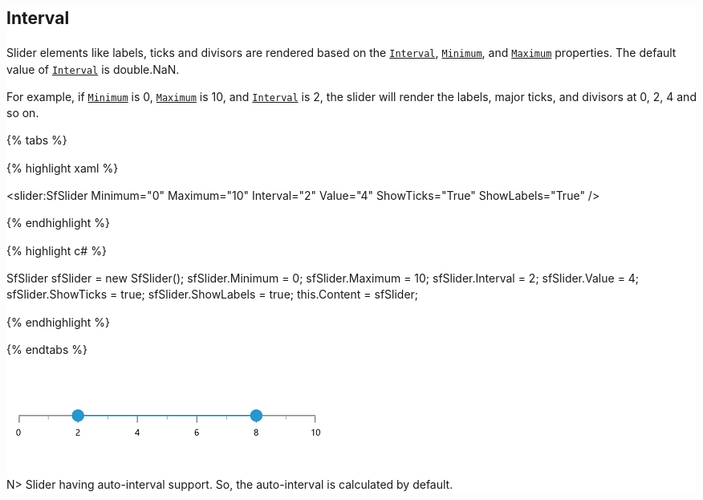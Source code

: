 ## Interval

Slider elements like labels, ticks and divisors are rendered based on the [`Interval`](https://help.syncfusion.com/cr/winui/Syncfusion.UI.Xaml.Sliders.SliderBase.html#Syncfusion_UI_Xaml_Sliders_SliderBase_Interval), [`Minimum`](https://help.syncfusion.com/cr/winui/Syncfusion.UI.Xaml.Sliders.SliderBase.html#Syncfusion_UI_Xaml_Sliders_SliderBase_Minimum), and [`Maximum`](https://help.syncfusion.com/cr/winui/Syncfusion.UI.Xaml.Sliders.SliderBase.html#Syncfusion_UI_Xaml_Sliders_SliderBase_Maximum) properties. The default value of [`Interval`](https://help.syncfusion.com/cr/winui/Syncfusion.UI.Xaml.Sliders.SliderBase.html#Syncfusion_UI_Xaml_Sliders_SliderBase_Interval) is double.NaN.

For example, if [`Minimum`](https://help.syncfusion.com/cr/winui/Syncfusion.UI.Xaml.Sliders.SliderBase.html#Syncfusion_UI_Xaml_Sliders_SliderBase_Minimum) is 0, [`Maximum`](https://help.syncfusion.com/cr/winui/Syncfusion.UI.Xaml.Sliders.SliderBase.html#Syncfusion_UI_Xaml_Sliders_SliderBase_Maximum) is 10, and [`Interval`](https://help.syncfusion.com/cr/winui/Syncfusion.UI.Xaml.Sliders.SliderBase.html#Syncfusion_UI_Xaml_Sliders_SliderBase_Interval) is 2, the slider will render the labels, major ticks, and divisors at 0, 2, 4 and so on.

{% tabs %}

{% highlight xaml %}

<slider:SfSlider Minimum="0"
                 Maximum="10"
                 Interval="2"
                 Value="4"
                 ShowTicks="True"
                 ShowLabels="True" />

{% endhighlight %}

{% highlight c# %}

SfSlider sfSlider = new SfSlider();
sfSlider.Minimum = 0;
sfSlider.Maximum = 10;
sfSlider.Interval = 2;
sfSlider.Value = 4;
sfSlider.ShowTicks = true;
sfSlider.ShowLabels = true;
this.Content = sfSlider;

{% endhighlight %}

{% endtabs %}

![WinUI RangeSlider with Interval](images/basic-features/winui-range-slider-interval.png)

N> Slider having auto-interval support. So, the auto-interval is calculated by default.
